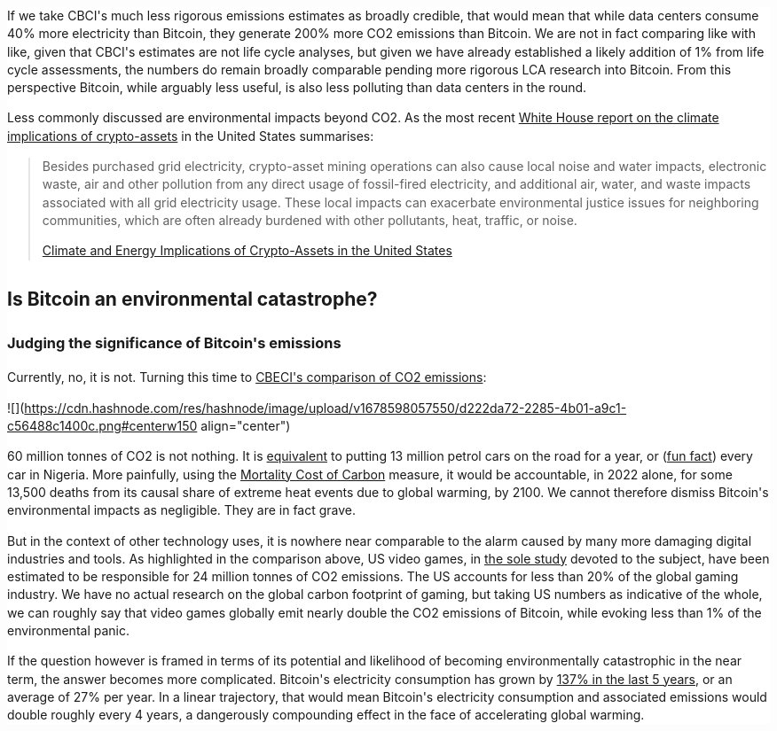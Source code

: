 If we take CBCI's much less rigorous emissions estimates as broadly credible, that would mean that while data centers consume 40% more electricity than Bitcoin, they generate 200% more CO2 emissions than Bitcoin. We are not in fact comparing like with like, given that CBCI's estimates are not life cycle analyses, but given we have already established a likely addition of 1% from life cycle assessments, the numbers do remain broadly comparable pending more rigorous LCA research into Bitcoin. From this perspective Bitcoin, while arguably less useful, is also less polluting than data centers in the round.

Less commonly discussed are environmental impacts beyond CO2. As the most recent [White House report on the climate implications of crypto-assets](https://www.whitehouse.gov/wp-content/uploads/2022/09/09-2022-Crypto-Assets-and-Climate-Report.pdf) in the United States summarises:

> Besides purchased grid electricity, crypto-asset mining operations can also cause local noise and water impacts, electronic waste, air and other pollution from any direct usage of fossil-fired electricity, and additional air, water, and waste impacts associated with all grid electricity usage. These local impacts can exacerbate environmental justice issues for neighboring communities, which are often already burdened with other pollutants, heat, traffic, or noise.
> 
> [Climate and Energy Implications of Crypto-Assets in the United States](https://www.whitehouse.gov/wp-content/uploads/2022/09/09-2022-Crypto-Assets-and-Climate-Report.pdf)

## Is Bitcoin an environmental catastrophe?

### Judging the significance of Bitcoin's emissions

Currently, no, it is not. Turning this time to [CBECI's comparison of CO2 emissions](https://ccaf.io/cbeci/ghg/comparisons):

![](https://cdn.hashnode.com/res/hashnode/image/upload/v1678598057550/d222da72-2285-4b01-a9c1-c56488c1400c.png#centerw150 align="center")

60 million tonnes of CO2 is not nothing. It is [equivalent](https://www.epa.gov/energy/greenhouse-gas-equivalencies-calculator) to putting 13 million petrol cars on the road for a year, or ([fun fact](https://thenationonlineng.net/only-3-4m-vehicles-insured-out-of-over-13m-in-nigeria/)) every car in Nigeria. More painfully, using the [Mortality Cost of Carbon](https://www.nature.com/articles/s41467-021-24487-w) measure, it would be accountable, in 2022 alone, for some 13,500 deaths from its causal share of extreme heat events due to global warming, by 2100. We cannot therefore dismiss Bitcoin's environmental impacts as negligible. They are in fact grave.

But in the context of other technology uses, it is nowhere near comparable to the alarm caused by many more damaging digital industries and tools. As highlighted in the comparison above, US video games, in [the sole study](https://link.springer.com/article/10.1007/s40869-019-00084-2) devoted to the subject, have been estimated to be responsible for 24 million tonnes of CO2 emissions. The US accounts for less than 20% of the global gaming industry. We have no actual research on the global carbon footprint of gaming, but taking US numbers as indicative of the whole, we can roughly say that video games globally emit nearly double the CO2 emissions of Bitcoin, while evoking less than 1% of the environmental panic.

If the question however is framed in terms of its potential and likelihood of becoming environmentally catastrophic in the near term, the answer becomes more complicated. Bitcoin's electricity consumption has grown by [137% in the last 5 years](https://ccaf.io/cbeci/index), or an average of 27% per year. In a linear trajectory, that would mean Bitcoin's electricity consumption and associated emissions would double roughly every 4 years, a dangerously compounding effect in the face of accelerating global warming.
